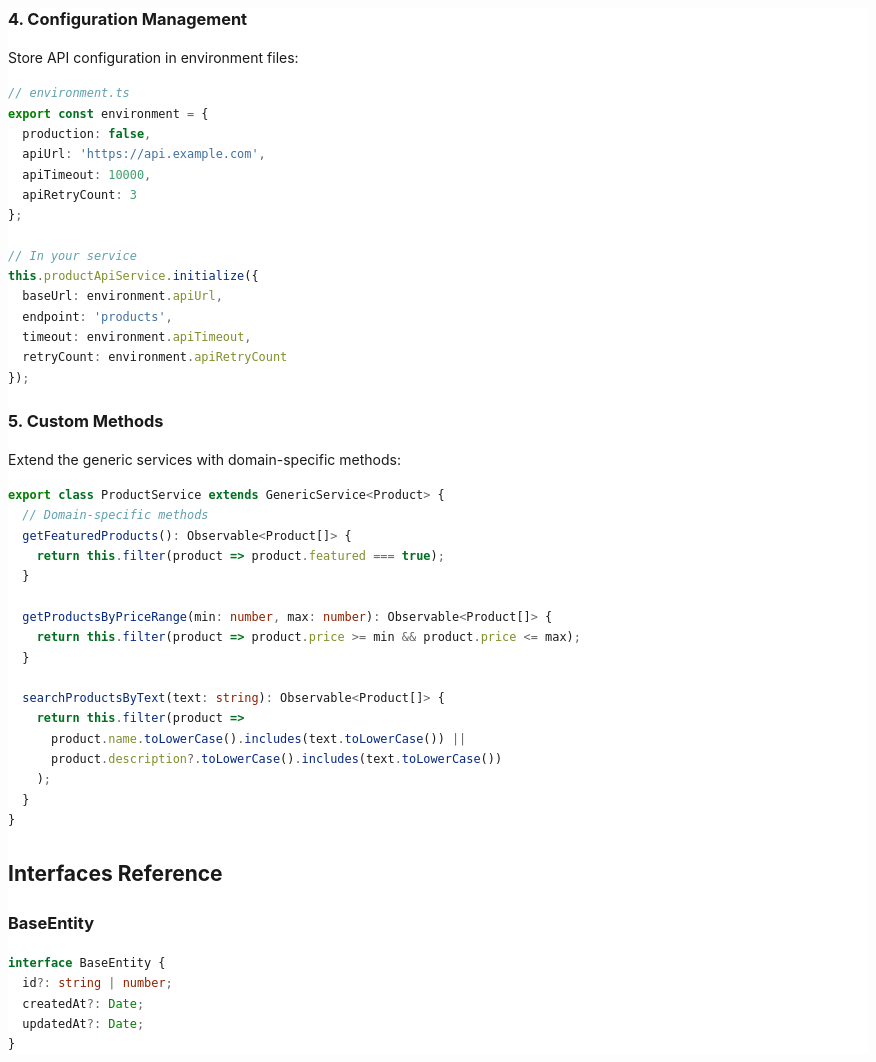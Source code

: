 ### 4. Configuration Management
Store API configuration in environment files:

```typescript
// environment.ts
export const environment = {
  production: false,
  apiUrl: 'https://api.example.com',
  apiTimeout: 10000,
  apiRetryCount: 3
};

// In your service
this.productApiService.initialize({
  baseUrl: environment.apiUrl,
  endpoint: 'products',
  timeout: environment.apiTimeout,
  retryCount: environment.apiRetryCount
});
```

### 5. Custom Methods
Extend the generic services with domain-specific methods:

```typescript
export class ProductService extends GenericService<Product> {
  // Domain-specific methods
  getFeaturedProducts(): Observable<Product[]> {
    return this.filter(product => product.featured === true);
  }

  getProductsByPriceRange(min: number, max: number): Observable<Product[]> {
    return this.filter(product => product.price >= min && product.price <= max);
  }

  searchProductsByText(text: string): Observable<Product[]> {
    return this.filter(product => 
      product.name.toLowerCase().includes(text.toLowerCase()) ||
      product.description?.toLowerCase().includes(text.toLowerCase())
    );
  }
}
```

## Interfaces Reference

### BaseEntity
```typescript
interface BaseEntity {
  id?: string | number;
  createdAt?: Date;
  updatedAt?: Date;
}
```
